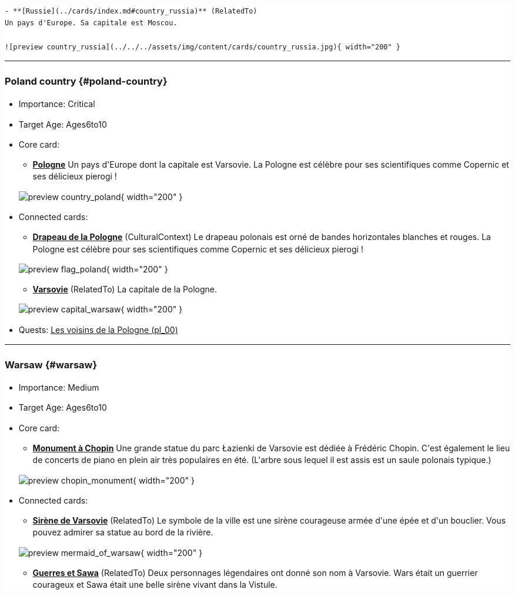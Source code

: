     - **[Russie](../cards/index.md#country_russia)** (RelatedTo)
    Un pays d'Europe. Sa capitale est Moscou.

    ![preview country_russia](../../../assets/img/content/cards/country_russia.jpg){ width="200" }


---

### Poland country {#poland-country}
- Importance: Critical  
- Target Age: Ages6to10
- Core card:
    - **[Pologne](../cards/index.md#country_poland)**
    Un pays d'Europe dont la capitale est Varsovie. La Pologne est célèbre pour ses scientifiques comme Copernic et ses délicieux pierogi !

    ![preview country_poland](../../../assets/img/content/cards/country_poland.jpg){ width="200" }

- Connected cards:
    - **[Drapeau de la Pologne](../cards/index.md#flag_poland)** (CulturalContext)
    Le drapeau polonais est orné de bandes horizontales blanches et rouges. La Pologne est célèbre pour ses scientifiques comme Copernic et ses délicieux pierogi !

    ![preview flag_poland](../../../assets/img/content/cards/flag_poland.jpg){ width="200" }

    - **[Varsovie](../cards/index.md#capital_warsaw)** (RelatedTo)
    La capitale de la Pologne.

    ![preview capital_warsaw](../../../assets/img/content/cards/capital_warsaw.jpg){ width="200" }

- Quests: [Les voisins de la Pologne (pl_00)](../quests/quest/pl_00.md)

---

### Warsaw {#warsaw}
- Importance: Medium  
- Target Age: Ages6to10
- Core card:
    - **[Monument à Chopin](../cards/index.md#chopin_monument)**
    Une grande statue du parc Łazienki de Varsovie est dédiée à Frédéric Chopin. C'est également le lieu de concerts de piano en plein air très populaires en été. (L'arbre sous lequel il est assis est un saule polonais typique.)

    ![preview chopin_monument](../../../assets/img/content/cards/chopin_monument.jpg){ width="200" }

- Connected cards:
    - **[Sirène de Varsovie](../cards/index.md#mermaid_of_warsaw)** (RelatedTo)
    Le symbole de la ville est une sirène courageuse armée d'une épée et d'un bouclier. Vous pouvez admirer sa statue au bord de la rivière.

    ![preview mermaid_of_warsaw](../../../assets/img/content/cards/mermaid_of_warsaw.jpg){ width="200" }

    - **[Guerres et Sawa](../cards/index.md#wars_and_sawa)** (RelatedTo)
    Deux personnages légendaires ont donné son nom à Varsovie. Wars était un guerrier courageux et Sawa était une belle sirène vivant dans la Vistule.
